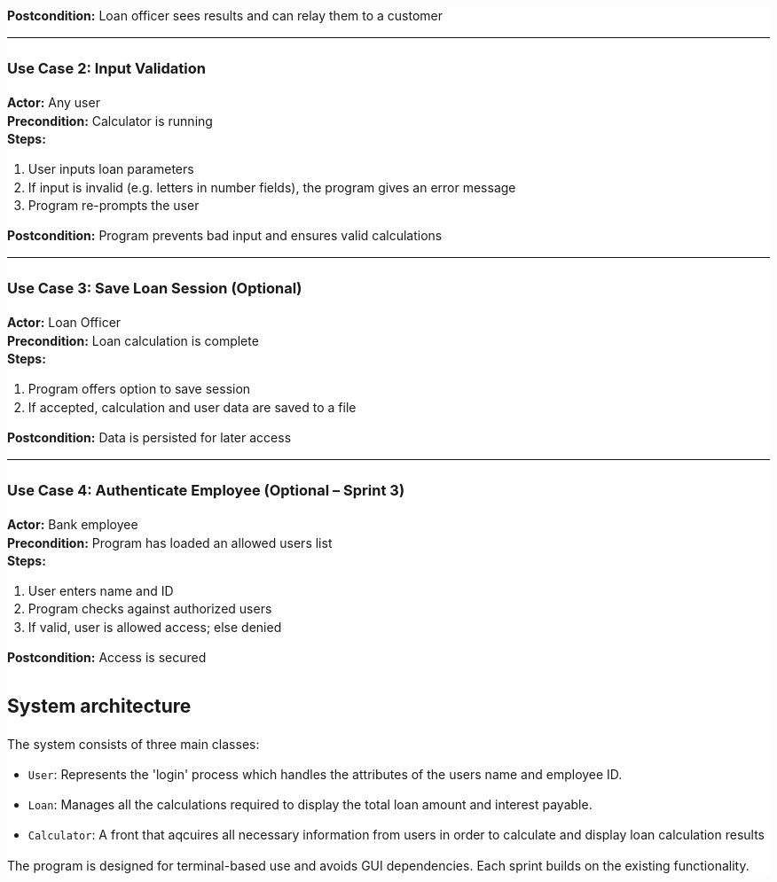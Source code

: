 **Postcondition:** Loan officer sees results and can relay them to a customer

---

### Use Case 2: Input Validation

**Actor:** Any user  
**Precondition:** Calculator is running  
**Steps:**
1. User inputs loan parameters  
2. If input is invalid (e.g. letters in number fields), the program gives an error message  
3. Program re-prompts the user

**Postcondition:** Program prevents bad input and ensures valid calculations

---

### Use Case 3: Save Loan Session (Optional)

**Actor:** Loan Officer  
**Precondition:** Loan calculation is complete  
**Steps:**
1. Program offers option to save session
2. If accepted, calculation and user data are saved to a file

**Postcondition:** Data is persisted for later access

---

### Use Case 4: Authenticate Employee (Optional – Sprint 3)

**Actor:** Bank employee  
**Precondition:** Program has loaded an allowed users list  
**Steps:**
1. User enters name and ID  
2. Program checks against authorized users  
3. If valid, user is allowed access; else denied

**Postcondition:** Access is secured



## System architecture
The system consists of three main classes:

- `User`: Represents the 'login' process which handles the attributes of the users name and employee ID.
- `Loan`: Manages all the calculations required to display the total loan amount and interest payable.

- `Calculator`: A front that aqcuires all necessary information from users in order to calculate and display loan calculation results

The program is designed for terminal-based use and avoids GUI dependencies. Each sprint builds on the existing functionality.
